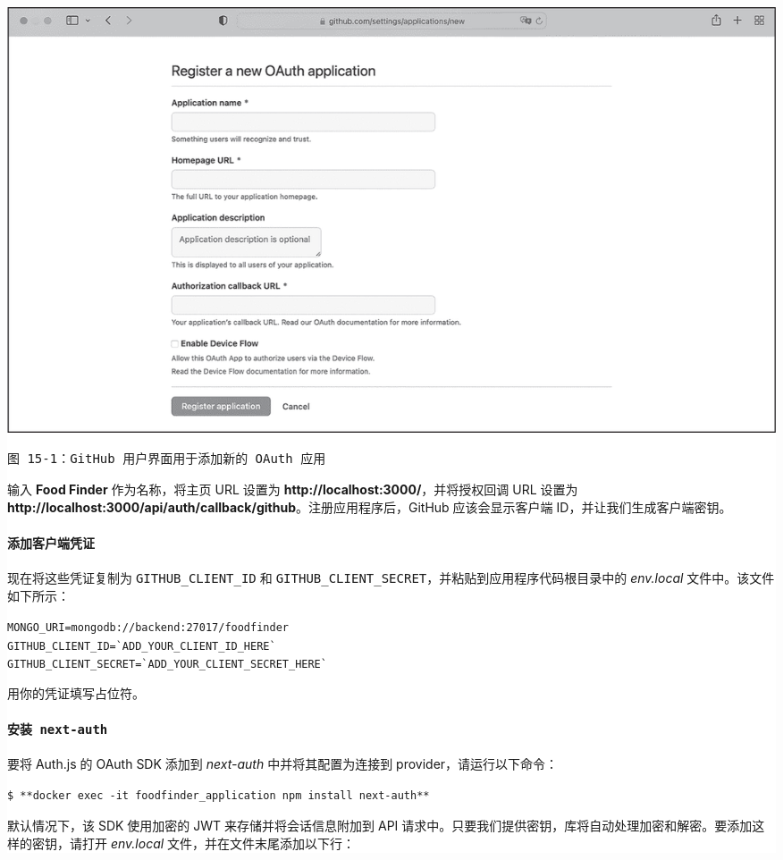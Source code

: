 ![](img/Figure15-1.jpg)

<samp class="SANS_Futura_Std_Book_Oblique_BI_11">图 15-1：GitHub 用户界面用于添加新的 OAuth 应用</samp>

输入 **Food Finder** 作为名称，将主页 URL 设置为 **http://localhost:3000/**，并将授权回调 URL 设置为 **http://localhost:3000/api/auth/callback/github**。注册应用程序后，GitHub 应该会显示客户端 ID，并让我们生成客户端密钥。

#### <samp class="SANS_Futura_Std_Bold_Condensed_Oblique_BI_11">添加客户端凭证</samp>

现在将这些凭证复制为 <samp class="SANS_TheSansMonoCd_W5Regular_11">GITHUB_CLIENT_ID</samp> 和 <samp class="SANS_TheSansMonoCd_W5Regular_11">GITHUB_CLIENT_SECRET</samp>，并粘贴到应用程序代码根目录中的 *env.local* 文件中。该文件如下所示：

```
MONGO_URI=mongodb://backend:27017/foodfinder
GITHUB_CLIENT_ID=`ADD_YOUR_CLIENT_ID_HERE`
GITHUB_CLIENT_SECRET=`ADD_YOUR_CLIENT_SECRET_HERE` 
```

用你的凭证填写占位符。

#### <samp class="SANS_Futura_Std_Bold_Condensed_Oblique_BI_11">安装 next-auth</samp>

要将 Auth.js 的 OAuth SDK 添加到 *next-auth* 中并将其配置为连接到 provider，请运行以下命令：

```
$ **docker exec -it foodfinder_application npm install next-auth**
```

默认情况下，该 SDK 使用加密的 JWT 来存储并将会话信息附加到 API 请求中。只要我们提供密钥，库将自动处理加密和解密。要添加这样的密钥，请打开 *env.local* 文件，并在文件末尾添加以下行：
